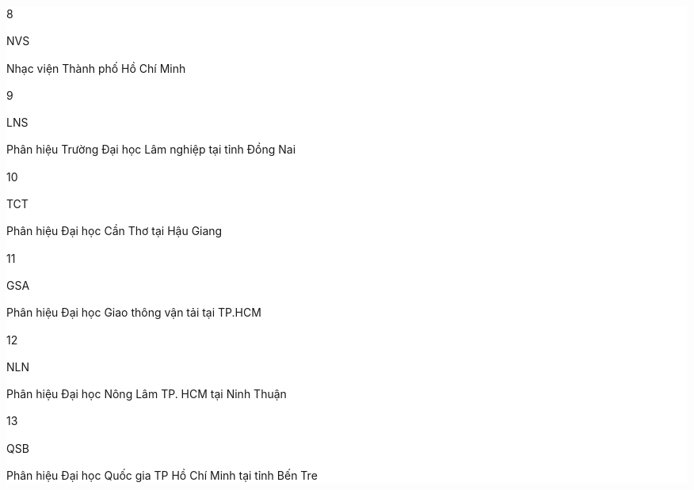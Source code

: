 
8


NVS


Nhạc viện Thành phố Hồ Chí Minh






9


LNS


Phân hiệu Trường Đại học Lâm nghiệp tại tỉnh Đồng Nai






10


TCT


Phân hiệu Đại học Cần Thơ tại Hậu Giang






11


GSA


Phân hiệu Đại học Giao thông vận tải tại TP.HCM






12


NLN 


Phân hiệu Đại học Nông Lâm TP. HCM tại Ninh Thuận






13


QSB


Phân hiệu Đại học Quốc gia TP Hồ Chí Minh tại tỉnh Bến Tre




